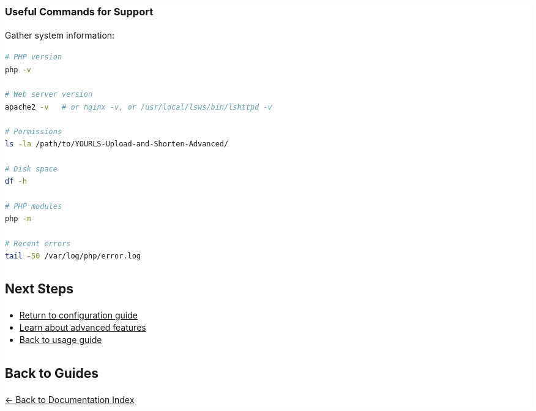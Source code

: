 ### Useful Commands for Support

Gather system information:

```bash
# PHP version
php -v

# Web server version
apache2 -v   # or nginx -v, or /usr/local/lsws/bin/lshttpd -v

# Permissions
ls -la /path/to/YOURLS-Upload-and-Shorten-Advanced/

# Disk space
df -h

# PHP modules
php -m

# Recent errors
tail -50 /var/log/php/error.log
```

## Next Steps

- [Return to configuration guide](configuration.md)
- [Learn about advanced features](advanced-configuration.md)
- [Back to usage guide](usage.md)

## Back to Guides

[← Back to Documentation Index](README.md)


